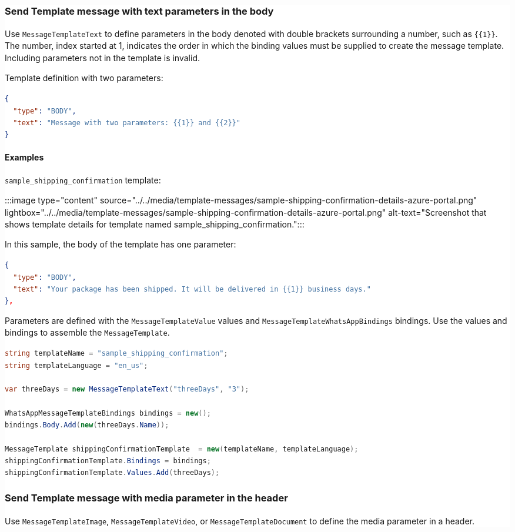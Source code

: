 ### Send Template message with text parameters in the body

Use `MessageTemplateText` to define parameters in the body denoted with double brackets surrounding a number, such as `{{1}}`. The number, index started at 1, indicates the order in which the binding values must be supplied to create the message template. Including parameters not in the template is invalid.

Template definition with two parameters:
```json
{
  "type": "BODY",
  "text": "Message with two parameters: {{1}} and {{2}}"
}
```

#### Examples

`sample_shipping_confirmation` template:

:::image type="content" source="../../media/template-messages/sample-shipping-confirmation-details-azure-portal.png" lightbox="../../media/template-messages/sample-shipping-confirmation-details-azure-portal.png" alt-text="Screenshot that shows template details for template named sample_shipping_confirmation.":::

In this sample, the body of the template has one parameter:

```json
{
  "type": "BODY",
  "text": "Your package has been shipped. It will be delivered in {{1}} business days."
},
```

Parameters are defined with the `MessageTemplateValue` values and `MessageTemplateWhatsAppBindings` bindings. Use the values and bindings to assemble the `MessageTemplate`.

```csharp
string templateName = "sample_shipping_confirmation"; 
string templateLanguage = "en_us"; 

var threeDays = new MessageTemplateText("threeDays", "3");

WhatsAppMessageTemplateBindings bindings = new();
bindings.Body.Add(new(threeDays.Name));

MessageTemplate shippingConfirmationTemplate  = new(templateName, templateLanguage);
shippingConfirmationTemplate.Bindings = bindings;
shippingConfirmationTemplate.Values.Add(threeDays);
```

### Send Template message with media parameter in the header

Use `MessageTemplateImage`, `MessageTemplateVideo`, or `MessageTemplateDocument` to define the media parameter in a header.
